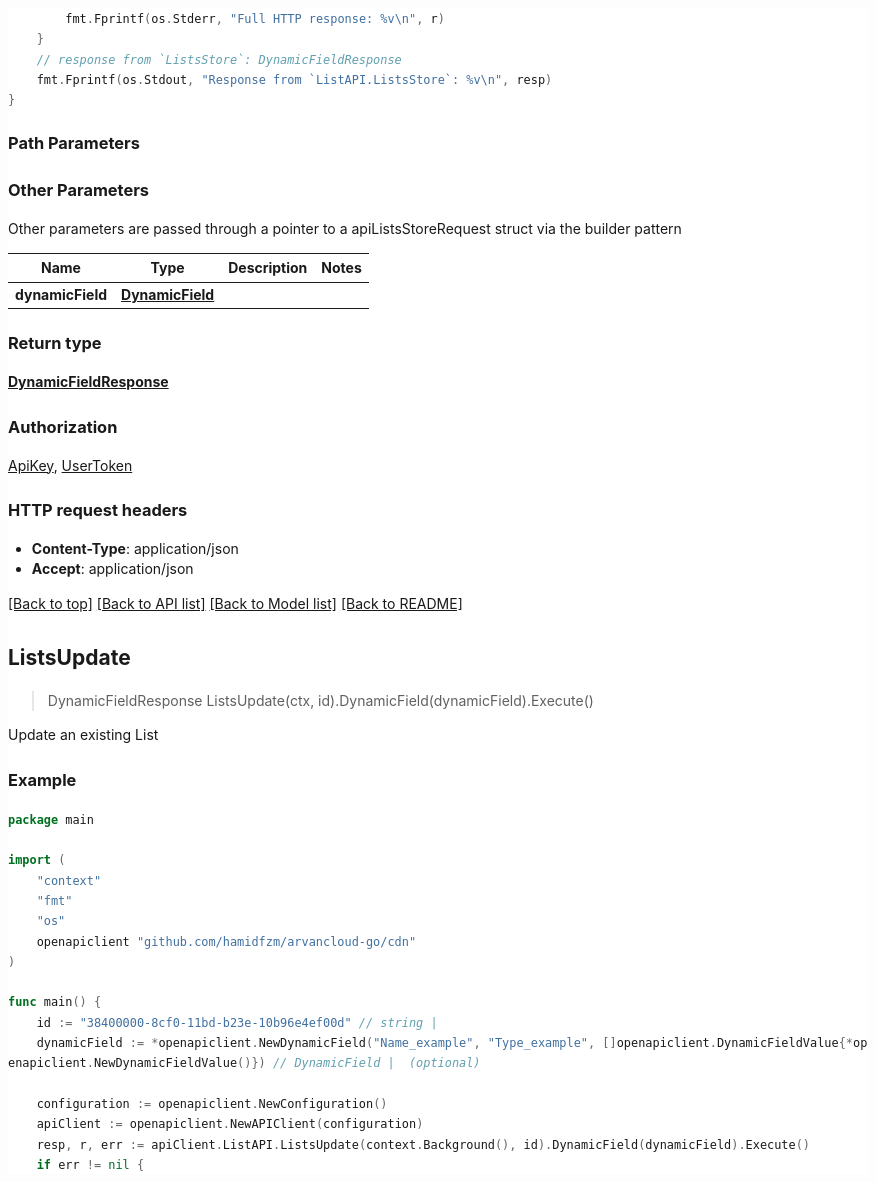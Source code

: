 ```go
        fmt.Fprintf(os.Stderr, "Full HTTP response: %v\n", r)
    }
    // response from `ListsStore`: DynamicFieldResponse
    fmt.Fprintf(os.Stdout, "Response from `ListAPI.ListsStore`: %v\n", resp)
}
```

### Path Parameters



### Other Parameters

Other parameters are passed through a pointer to a apiListsStoreRequest struct via the builder pattern


Name | Type | Description  | Notes
------------- | ------------- | ------------- | -------------
 **dynamicField** | [**DynamicField**](DynamicField.md) |  | 

### Return type

[**DynamicFieldResponse**](DynamicFieldResponse.md)

### Authorization

[ApiKey](../README.md#ApiKey), [UserToken](../README.md#UserToken)

### HTTP request headers

- **Content-Type**: application/json
- **Accept**: application/json

[[Back to top]](#) [[Back to API list]](../README.md#documentation-for-api-endpoints)
[[Back to Model list]](../README.md#documentation-for-models)
[[Back to README]](../README.md)


## ListsUpdate

> DynamicFieldResponse ListsUpdate(ctx, id).DynamicField(dynamicField).Execute()

Update an existing List

### Example

```go
package main

import (
    "context"
    "fmt"
    "os"
    openapiclient "github.com/hamidfzm/arvancloud-go/cdn"
)

func main() {
    id := "38400000-8cf0-11bd-b23e-10b96e4ef00d" // string | 
    dynamicField := *openapiclient.NewDynamicField("Name_example", "Type_example", []openapiclient.DynamicFieldValue{*openapiclient.NewDynamicFieldValue()}) // DynamicField |  (optional)

    configuration := openapiclient.NewConfiguration()
    apiClient := openapiclient.NewAPIClient(configuration)
    resp, r, err := apiClient.ListAPI.ListsUpdate(context.Background(), id).DynamicField(dynamicField).Execute()
    if err != nil {
```